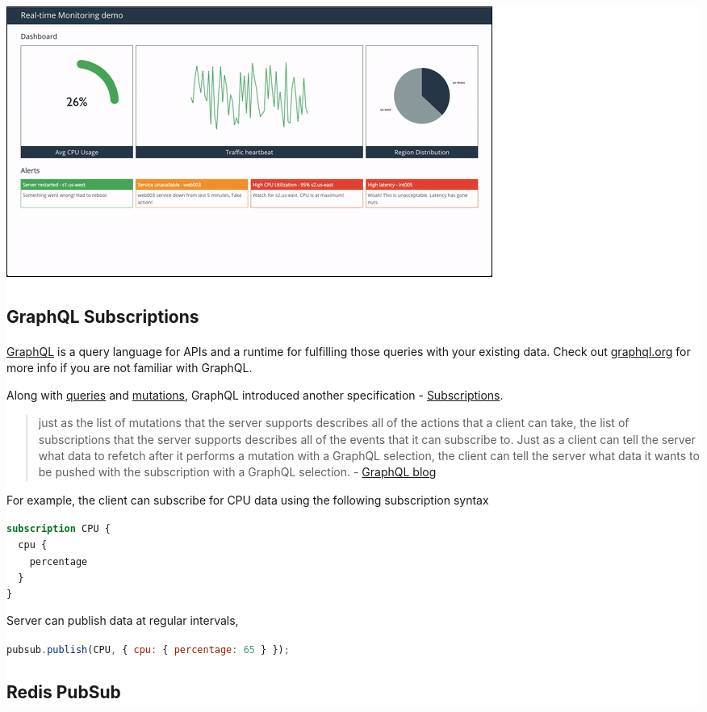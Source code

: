 <img src="/realtime-dashboard/demo.gif" alt="Real-time dashboard preview" style="border: 1px solid #000;">

## GraphQL Subscriptions

[GraphQL](https://graphql.org/) is a query language for APIs and a runtime for fulfilling those queries with your existing data. Check out [graphql.org](https://graphql.org/) for more info if you are not familiar with GraphQL.

Along with [queries](https://graphql.org/learn/queries/) and [mutations](https://graphql.org/graphql-js/mutations-and-input-types/), GraphQL introduced another specification - [Subscriptions](https://www.howtographql.com/graphql-js/7-subscriptions/). 

>  just as the list of mutations that the server supports describes all of the actions that a client can take, the list of subscriptions that the server supports describes all of the events that it can subscribe to. Just as a client can tell the server what data to refetch after it performs a mutation with a GraphQL selection, the client can tell the server what data it wants to be pushed with the subscription with a GraphQL selection. - [GraphQL blog](https://graphql.org/blog/subscriptions-in-graphql-and-relay/)

For example, the client can subscribe for CPU data using the following subscription syntax

```graphql
subscription CPU {
  cpu {
    percentage
  }
}
```

Server can publish data at regular intervals,

```js
pubsub.publish(CPU, { cpu: { percentage: 65 } });
```

## Redis PubSub
